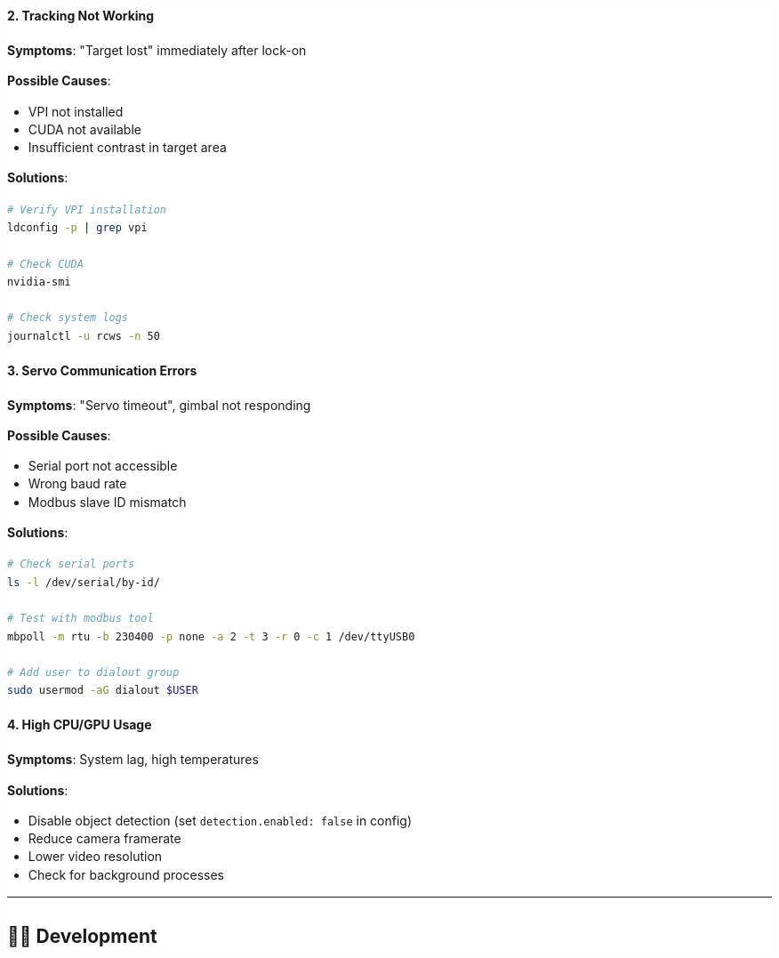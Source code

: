 #### 2. Tracking Not Working

**Symptoms**: "Target lost" immediately after lock-on

**Possible Causes**:
- VPI not installed
- CUDA not available
- Insufficient contrast in target area

**Solutions**:
```bash
# Verify VPI installation
ldconfig -p | grep vpi

# Check CUDA
nvidia-smi

# Check system logs
journalctl -u rcws -n 50
```

#### 3. Servo Communication Errors

**Symptoms**: "Servo timeout", gimbal not responding

**Possible Causes**:
- Serial port not accessible
- Wrong baud rate
- Modbus slave ID mismatch

**Solutions**:
```bash
# Check serial ports
ls -l /dev/serial/by-id/

# Test with modbus tool
mbpoll -m rtu -b 230400 -p none -a 2 -t 3 -r 0 -c 1 /dev/ttyUSB0

# Add user to dialout group
sudo usermod -aG dialout $USER
```

#### 4. High CPU/GPU Usage

**Symptoms**: System lag, high temperatures

**Solutions**:
- Disable object detection (set `detection.enabled: false` in config)
- Reduce camera framerate
- Lower video resolution
- Check for background processes

---

## 👨‍💻 Development
